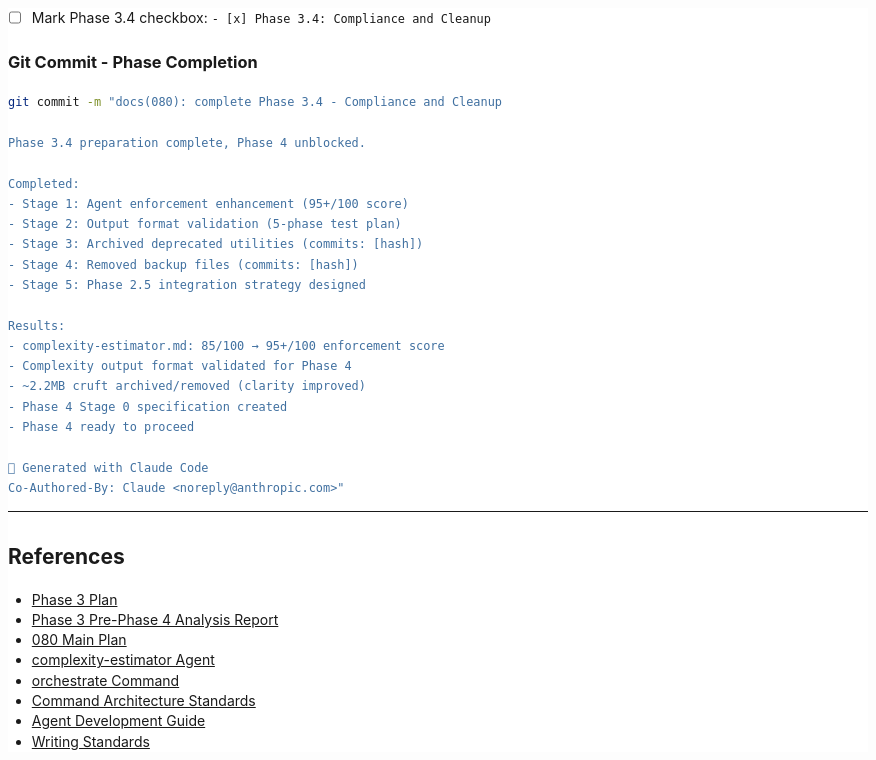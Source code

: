 - [ ] Mark Phase 3.4 checkbox: `- [x] Phase 3.4: Compliance and Cleanup`

### Git Commit - Phase Completion

```bash
git commit -m "docs(080): complete Phase 3.4 - Compliance and Cleanup

Phase 3.4 preparation complete, Phase 4 unblocked.

Completed:
- Stage 1: Agent enforcement enhancement (95+/100 score)
- Stage 2: Output format validation (5-phase test plan)
- Stage 3: Archived deprecated utilities (commits: [hash])
- Stage 4: Removed backup files (commits: [hash])
- Stage 5: Phase 2.5 integration strategy designed

Results:
- complexity-estimator.md: 85/100 → 95+/100 enforcement score
- Complexity output format validated for Phase 4
- ~2.2MB cruft archived/removed (clarity improved)
- Phase 4 Stage 0 specification created
- Phase 4 ready to proceed

🤖 Generated with Claude Code
Co-Authored-By: Claude <noreply@anthropic.com>"
```

---

## References

- [Phase 3 Plan](phase_3_complexity_evaluation.md)
- [Phase 3 Pre-Phase 4 Analysis Report](reports/phase_3_pre_phase_4_analysis.md)
- [080 Main Plan](080_orchestrate_enhancement.md)
- [complexity-estimator Agent](../../../agents/complexity-estimator.md)
- [orchestrate Command](../../../commands/orchestrate.md)
- [Command Architecture Standards](../../../docs/reference/command_architecture_standards.md)
- [Agent Development Guide](../../../docs/guides/agent-development-guide.md)
- [Writing Standards](../../../docs/concepts/writing-standards.md)
